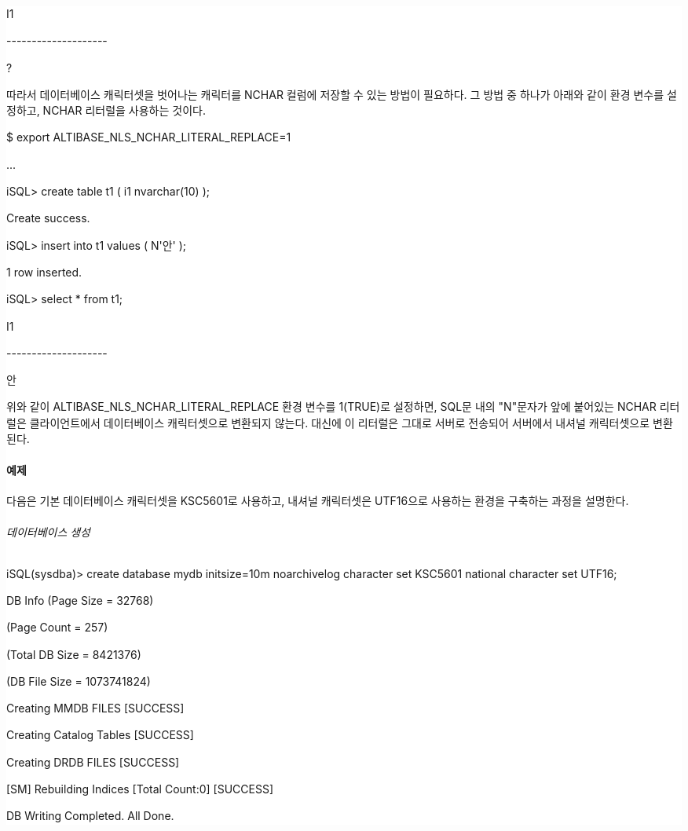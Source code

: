 I1

\--------------------

?

따라서 데이터베이스 캐릭터셋을 벗어나는 캐릭터를 NCHAR 컬럼에 저장할 수 있는
방법이 필요하다. 그 방법 중 하나가 아래와 같이 환경 변수를 설정하고, NCHAR
리터럴을 사용하는 것이다.

\$ export ALTIBASE_NLS_NCHAR_LITERAL_REPLACE=1

...

iSQL\> create table t1 ( i1 nvarchar(10) );

Create success.

iSQL\> insert into t1 values ( N'안' );

1 row inserted.

iSQL\> select \* from t1;

I1

\--------------------

안

위와 같이 ALTIBASE_NLS_NCHAR_LITERAL_REPLACE 환경 변수를 1(TRUE)로 설정하면,
SQL문 내의 "N"문자가 앞에 붙어있는 NCHAR 리터럴은 클라이언트에서 데이터베이스
캐릭터셋으로 변환되지 않는다. 대신에 이 리터럴은 그대로 서버로 전송되어 서버에서
내셔널 캐릭터셋으로 변환된다.

#### 예제

다음은 기본 데이터베이스 캐릭터셋을 KSC5601로 사용하고, 내셔널 캐릭터셋은
UTF16으로 사용하는 환경을 구축하는 과정을 설명한다.

###### 데이터베이스 생성

iSQL(sysdba)\> create database mydb initsize=10m noarchivelog character set
KSC5601 national character set UTF16;

DB Info (Page Size = 32768)

(Page Count = 257)

(Total DB Size = 8421376)

(DB File Size = 1073741824)

Creating MMDB FILES [SUCCESS]

Creating Catalog Tables [SUCCESS]

Creating DRDB FILES [SUCCESS]

[SM] Rebuilding Indices [Total Count:0] [SUCCESS]

DB Writing Completed. All Done.

